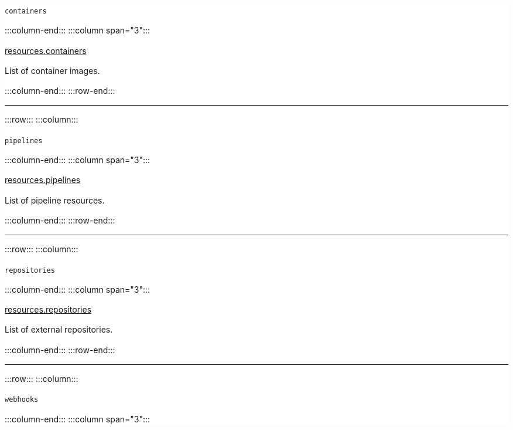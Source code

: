    `containers`
   
  :::column-end:::
  :::column span="3":::
 
[resources.containers](resources-containers.md)
  
List of container images. 
 
  :::column-end:::
:::row-end:::

___




:::row:::
  :::column:::
   
   `pipelines`
   
  :::column-end:::
  :::column span="3":::
 
[resources.pipelines](resources-pipelines.md)
  
List of pipeline resources. 
 
  :::column-end:::
:::row-end:::

___




:::row:::
  :::column:::
   
   `repositories`
   
  :::column-end:::
  :::column span="3":::
 
[resources.repositories](resources-repositories.md)
  
List of external repositories. 
 
  :::column-end:::
:::row-end:::

___




:::row:::
  :::column:::
   
   `webhooks`
   
  :::column-end:::
  :::column span="3":::
 